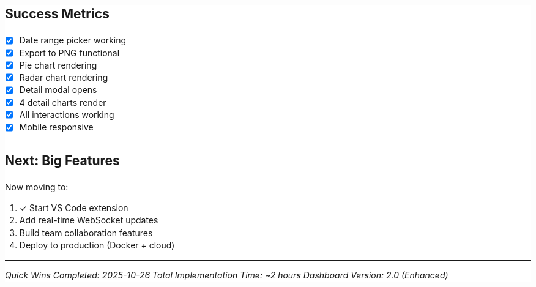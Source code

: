 ## Success Metrics

- [x] Date range picker working
- [x] Export to PNG functional
- [x] Pie chart rendering
- [x] Radar chart rendering
- [x] Detail modal opens
- [x] 4 detail charts render
- [x] All interactions working
- [x] Mobile responsive

## Next: Big Features

Now moving to:
1. ✓ Start VS Code extension
2. Add real-time WebSocket updates
3. Build team collaboration features
4. Deploy to production (Docker + cloud)

---

*Quick Wins Completed: 2025-10-26*
*Total Implementation Time: ~2 hours*
*Dashboard Version: 2.0 (Enhanced)*
